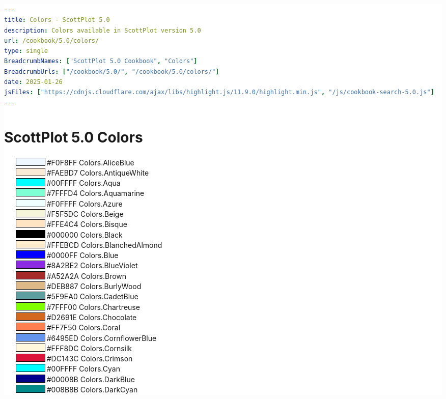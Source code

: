 ```yaml
---
title: Colors - ScottPlot 5.0
description: Colors available in ScottPlot version 5.0
url: /cookbook/5.0/colors/
type: single
BreadcrumbNames: ["ScottPlot 5.0 Cookbook", "Colors"]
BreadcrumbUrls: ["/cookbook/5.0/", "/cookbook/5.0/colors/"]
date: 2025-01-26
jsFiles: ["https://cdnjs.cloudflare.com/ajax/libs/highlight.js/11.9.0/highlight.min.js", "/js/cookbook-search-5.0.js"]
---
```


# ScottPlot 5.0 Colors

<ul style='list-style-type: none;'>
<li class='font-monospace'><div style="display: inline-block; width: 4rem; height: 1rem; background-color: #F0F8FF; outline: 1px solid black;"></div> #F0F8FF Colors.AliceBlue</li>
<li class='font-monospace'><div style="display: inline-block; width: 4rem; height: 1rem; background-color: #FAEBD7; outline: 1px solid black;"></div> #FAEBD7 Colors.AntiqueWhite</li>
<li class='font-monospace'><div style="display: inline-block; width: 4rem; height: 1rem; background-color: #00FFFF; outline: 1px solid black;"></div> #00FFFF Colors.Aqua</li>
<li class='font-monospace'><div style="display: inline-block; width: 4rem; height: 1rem; background-color: #7FFFD4; outline: 1px solid black;"></div> #7FFFD4 Colors.Aquamarine</li>
<li class='font-monospace'><div style="display: inline-block; width: 4rem; height: 1rem; background-color: #F0FFFF; outline: 1px solid black;"></div> #F0FFFF Colors.Azure</li>
<li class='font-monospace'><div style="display: inline-block; width: 4rem; height: 1rem; background-color: #F5F5DC; outline: 1px solid black;"></div> #F5F5DC Colors.Beige</li>
<li class='font-monospace'><div style="display: inline-block; width: 4rem; height: 1rem; background-color: #FFE4C4; outline: 1px solid black;"></div> #FFE4C4 Colors.Bisque</li>
<li class='font-monospace'><div style="display: inline-block; width: 4rem; height: 1rem; background-color: #000000; outline: 1px solid black;"></div> #000000 Colors.Black</li>
<li class='font-monospace'><div style="display: inline-block; width: 4rem; height: 1rem; background-color: #FFEBCD; outline: 1px solid black;"></div> #FFEBCD Colors.BlanchedAlmond</li>
<li class='font-monospace'><div style="display: inline-block; width: 4rem; height: 1rem; background-color: #0000FF; outline: 1px solid black;"></div> #0000FF Colors.Blue</li>
<li class='font-monospace'><div style="display: inline-block; width: 4rem; height: 1rem; background-color: #8A2BE2; outline: 1px solid black;"></div> #8A2BE2 Colors.BlueViolet</li>
<li class='font-monospace'><div style="display: inline-block; width: 4rem; height: 1rem; background-color: #A52A2A; outline: 1px solid black;"></div> #A52A2A Colors.Brown</li>
<li class='font-monospace'><div style="display: inline-block; width: 4rem; height: 1rem; background-color: #DEB887; outline: 1px solid black;"></div> #DEB887 Colors.BurlyWood</li>
<li class='font-monospace'><div style="display: inline-block; width: 4rem; height: 1rem; background-color: #5F9EA0; outline: 1px solid black;"></div> #5F9EA0 Colors.CadetBlue</li>
<li class='font-monospace'><div style="display: inline-block; width: 4rem; height: 1rem; background-color: #7FFF00; outline: 1px solid black;"></div> #7FFF00 Colors.Chartreuse</li>
<li class='font-monospace'><div style="display: inline-block; width: 4rem; height: 1rem; background-color: #D2691E; outline: 1px solid black;"></div> #D2691E Colors.Chocolate</li>
<li class='font-monospace'><div style="display: inline-block; width: 4rem; height: 1rem; background-color: #FF7F50; outline: 1px solid black;"></div> #FF7F50 Colors.Coral</li>
<li class='font-monospace'><div style="display: inline-block; width: 4rem; height: 1rem; background-color: #6495ED; outline: 1px solid black;"></div> #6495ED Colors.CornflowerBlue</li>
<li class='font-monospace'><div style="display: inline-block; width: 4rem; height: 1rem; background-color: #FFF8DC; outline: 1px solid black;"></div> #FFF8DC Colors.Cornsilk</li>
<li class='font-monospace'><div style="display: inline-block; width: 4rem; height: 1rem; background-color: #DC143C; outline: 1px solid black;"></div> #DC143C Colors.Crimson</li>
<li class='font-monospace'><div style="display: inline-block; width: 4rem; height: 1rem; background-color: #00FFFF; outline: 1px solid black;"></div> #00FFFF Colors.Cyan</li>
<li class='font-monospace'><div style="display: inline-block; width: 4rem; height: 1rem; background-color: #00008B; outline: 1px solid black;"></div> #00008B Colors.DarkBlue</li>
<li class='font-monospace'><div style="display: inline-block; width: 4rem; height: 1rem; background-color: #008B8B; outline: 1px solid black;"></div> #008B8B Colors.DarkCyan</li>
